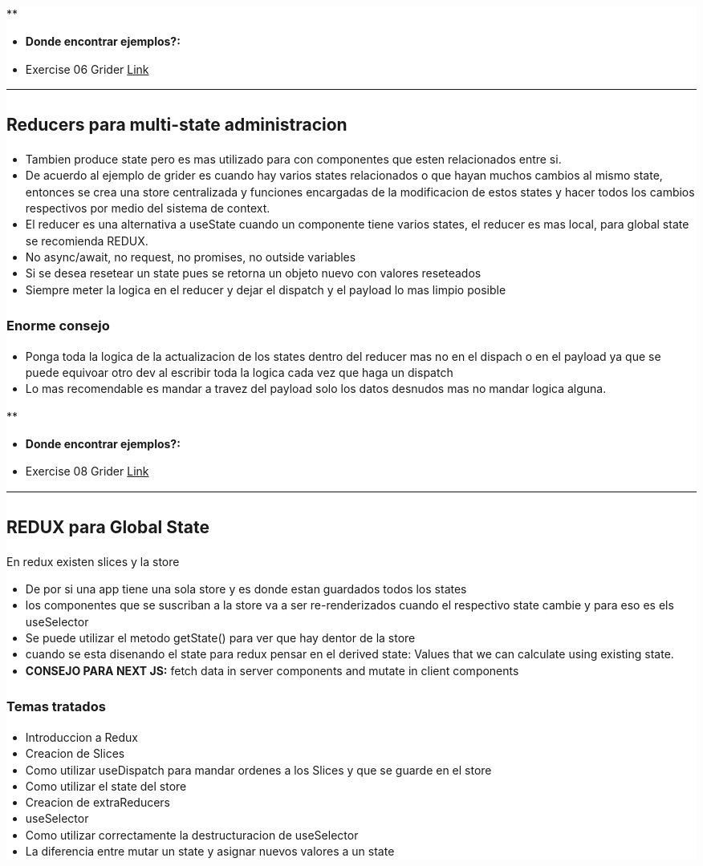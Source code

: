 **

- **Donde encontrar ejemplos?:**

- Exercise 06 Grider [Link](https://github.com/spjhon/Udemy-React-StephenGrider/blob/Apps/006-Vite-DropDownAcordeon(routingReusability)/README.md)

***

## Reducers para multi-state administracion

- Tambien produce state pero es mas utilizado para con componentes que esten relacionados entre si.
- De acuerdo al ejemplo de grider es cuando hay varios states relacionados o que hayan muchos cambios al mismo state, entonces se crea una store centralizada y funciones encargadas de la modificacion de estos states y hacer todos los cambios respectivos por medio del sistema de context.
- El reducer es una alternativa a useState cuando un componente tiene varios states, el reducer es mas local, para global state se recomienda REDUX.
- No async/await, no request, no promises, no outside variables
- Si se desea resetear un state pues se retorna un objeto nuevo con valores reseteados
- Siempre meter la logica en el reducer y dejar el dispatch y el payload lo mas limpio posible

### Enorme consejo

- Ponga toda la logica de la actualizacion de los states dentro del reducer mas no en el dispach o en el payload ya que se puede equivoar otro dev al escribir toda la logica cada vez que haga un dispatch
- Lo mas recomendable es mandar a travez del payload solo los datos desnudos mas no mandar logica alguna.

**

- **Donde encontrar ejemplos?:**

- Exercise 08 Grider [Link](https://github.com/spjhon/Udemy-React-StephenGrider/blob/Apps/008-Vite-Reducers/README.md)

***

## REDUX para Global State

En redux existen slices y la store

- De por si una app tiene una sola store y es donde estan guardados todos los states
- los componentes que se suscriban a la store va a ser re-renderizados cuando el respectivo state cambie y para eso es els useSelector
- Se puede utilizar el metodo getState() para ver que hay dentor de la store
- cuando se esta disenando el state para redux pensar en el derived state: Values that we can calculate using existing state.
- **CONSEJO PARA NEXT JS:** fetch data in server components and mutate in client components

### Temas tratados

- Introduccion a Redux
- Creacion de Slices
- Como utilizar useDispatch para mandar ordenes a los Slices y que se guarde en el store
- Como utilizar el state del store
- Creacion de extraReducers
- useSelector
- Como utilizar correctamente la destructuracion de useSelector
- La diferencia entre mutar un state y asignar nuevos valores a un state
